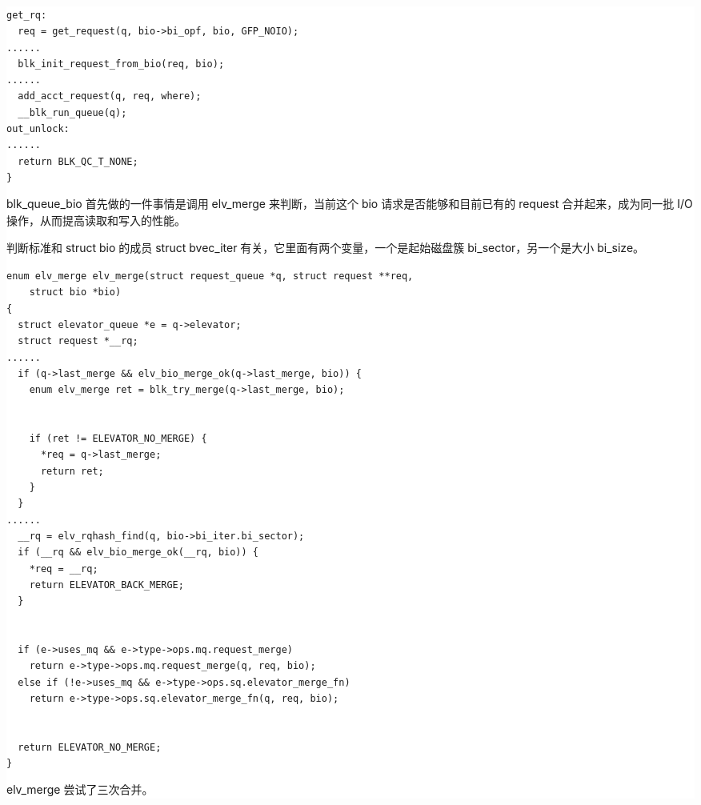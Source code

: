 ```
get_rq:
  req = get_request(q, bio->bi_opf, bio, GFP_NOIO);
......
  blk_init_request_from_bio(req, bio);
......
  add_acct_request(q, req, where);
  __blk_run_queue(q);
out_unlock:
......
  return BLK_QC_T_NONE;
}
```

blk_queue_bio 首先做的一件事情是调用 elv_merge 来判断，当前这个 bio 请求是否能够和目前已有的 request 合并起来，成为同一批 I/O 操作，从而提高读取和写入的性能。

判断标准和 struct bio 的成员 struct bvec_iter 有关，它里面有两个变量，一个是起始磁盘簇 bi_sector，另一个是大小 bi_size。

```
enum elv_merge elv_merge(struct request_queue *q, struct request **req,
    struct bio *bio)
{
  struct elevator_queue *e = q->elevator;
  struct request *__rq;
......
  if (q->last_merge && elv_bio_merge_ok(q->last_merge, bio)) {
    enum elv_merge ret = blk_try_merge(q->last_merge, bio);


    if (ret != ELEVATOR_NO_MERGE) {
      *req = q->last_merge;
      return ret;
    }
  }
......
  __rq = elv_rqhash_find(q, bio->bi_iter.bi_sector);
  if (__rq && elv_bio_merge_ok(__rq, bio)) {
    *req = __rq;
    return ELEVATOR_BACK_MERGE;
  }


  if (e->uses_mq && e->type->ops.mq.request_merge)
    return e->type->ops.mq.request_merge(q, req, bio);
  else if (!e->uses_mq && e->type->ops.sq.elevator_merge_fn)
    return e->type->ops.sq.elevator_merge_fn(q, req, bio);


  return ELEVATOR_NO_MERGE;
}
```

elv_merge 尝试了三次合并。
